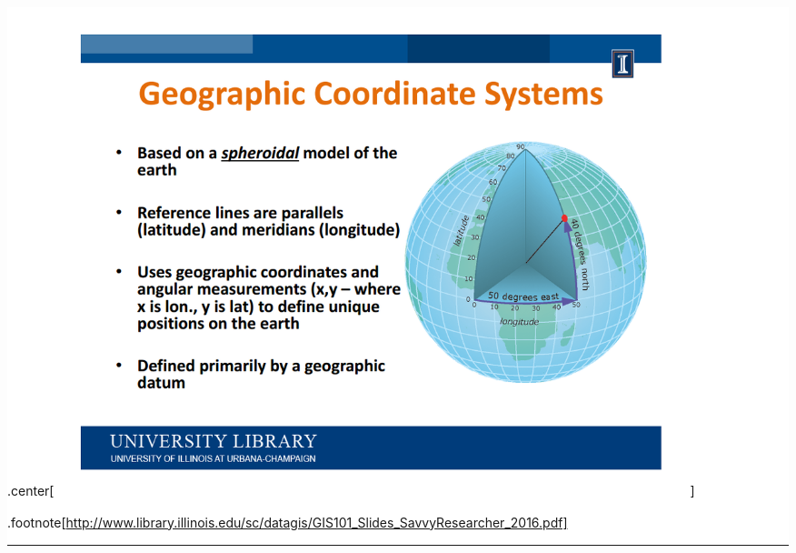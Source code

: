 .center[<img src="media_tig/cs_2.png"  alt="Geographic Coordinate Systems" style="width: 700px;"/>]

.footnote[http://www.library.illinois.edu/sc/datagis/GIS101_Slides_SavvyResearcher_2016.pdf]

---

